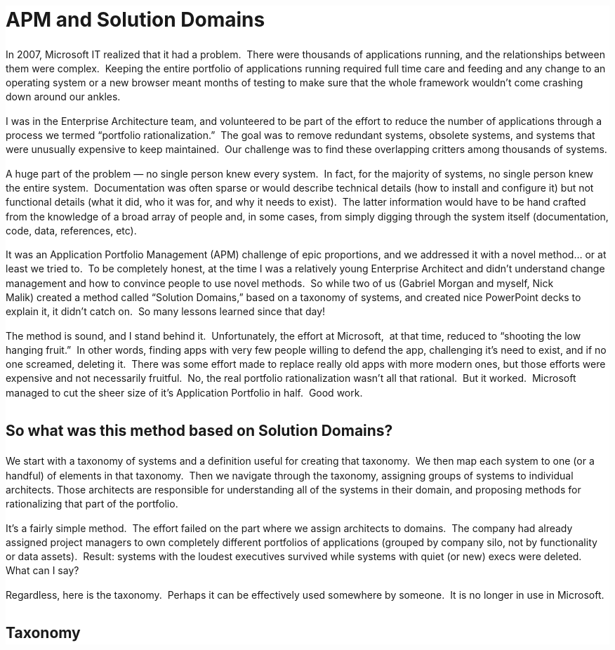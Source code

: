 # APM and Solution Domains

In 2007, Microsoft IT realized that it had a problem.  There were thousands of applications running, and the relationships between them were complex.  Keeping the entire portfolio of applications running required full time care and feeding and any change to an operating system or a new browser meant months of testing to make sure that the whole framework wouldn’t come crashing down around our ankles.

I was in the Enterprise Architecture team, and volunteered to be part of the effort to reduce the number of applications through a process we termed “portfolio rationalization.”  The goal was to remove redundant systems, obsolete systems, and systems that were unusually expensive to keep maintained.  Our challenge was to find these overlapping critters among thousands of systems.

A huge part of the problem — no single person knew every system.  In fact, for the majority of systems, no single person knew the entire system.  Documentation was often sparse or would describe technical details (how to install and configure it) but not functional details (what it did, who it was for, and why it needs to exist).  The latter information would have to be hand crafted from the knowledge of a broad array of people and, in some cases, from simply digging through the system itself (documentation, code, data, references, etc).

It was an Application Portfolio Management (APM) challenge of epic proportions, and we addressed it with a novel method… or at least we tried to.  To be completely honest, at the time I was a relatively young Enterprise Architect and didn’t understand change management and how to convince people to use novel methods.  So while two of us (Gabriel Morgan and myself, Nick Malik) created a method called “Solution Domains,” based on a taxonomy of systems, and created nice PowerPoint decks to explain it, it didn’t catch on.  So many lessons learned since that day!

The method is sound, and I stand behind it.  Unfortunately, the effort at Microsoft,  at that time, reduced to “shooting the low hanging fruit.”  In other words, finding apps with very few people willing to defend the app, challenging it’s need to exist, and if no one screamed, deleting it.  There was some effort made to replace really old apps with more modern ones, but those efforts were expensive and not necessarily fruitful.  No, the real portfolio rationalization wasn’t all that rational.  But it worked.  Microsoft managed to cut the sheer size of it’s Application Portfolio in half.  Good work.

## So what was this method based on Solution Domains?

We start with a taxonomy of systems and a definition useful for creating that taxonomy.  We then map each system to one (or a handful) of elements in that taxonomy.  Then we navigate through the taxonomy, assigning groups of systems to individual architects. Those architects are responsible for understanding all of the systems in their domain, and proposing methods for rationalizing that part of the portfolio.

It’s a fairly simple method.  The effort failed on the part where we assign architects to domains.  The company had already assigned project managers to own completely different portfolios of applications (grouped by company silo, not by functionality or data assets).  Result: systems with the loudest executives survived while systems with quiet (or new) execs were deleted.   What can I say?

Regardless, here is the taxonomy.  Perhaps it can be effectively used somewhere by someone.  It is no longer in use in Microsoft.

## Taxonomy
